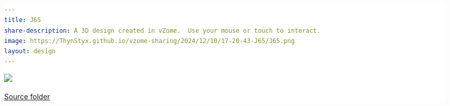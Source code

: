 ```yaml
---
title: J65
share-description: A 3D design created in vZome.  Use your mouse or touch to interact.
image: https://ThynStyx.github.io/vzome-sharing/2024/12/10/17-20-43-J65/J65.png
layout: design
---
```


  
  
  <vzome-viewer style="width: 100%; height: 60dvh" 
        src="https://ThynStyx.github.io/vzome-sharing/2024/12/10/17-20-43-J65/J65.vZome" >
    <img  style="width: 100%"
        src="https://ThynStyx.github.io/vzome-sharing/2024/12/10/17-20-43-J65/J65.png" >
  </vzome-viewer>


[Source folder](<https://github.com/ThynStyx/vzome-sharing/tree/main/2024/12/10/17-20-43-J65/>)
